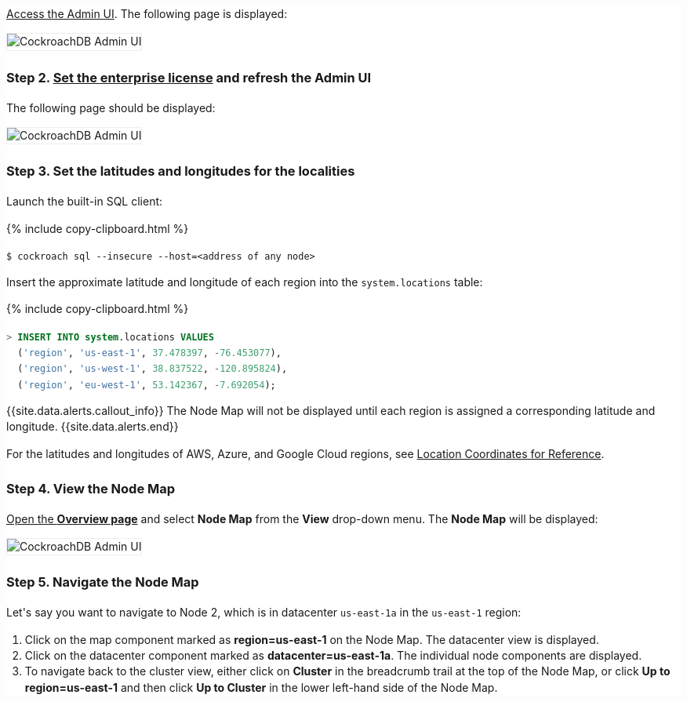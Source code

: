 [Access the Admin UI](admin-ui-access-and-navigate.html#access-the-admin-ui). The following page is displayed:

<img src="{{ 'images/v20.1/admin-ui-node-map-before-license.png' | relative_url }}" alt="CockroachDB Admin UI" style="border:1px solid #eee;max-width:100%" />

### Step 2. [Set the enterprise license](enterprise-licensing.html) and refresh the Admin UI

The following page should be displayed:

<img src="{{ 'images/v20.1/admin-ui-node-map-after-license.png' | relative_url }}" alt="CockroachDB Admin UI" style="border:1px solid #eee;max-width:100%" />

### Step 3. Set the latitudes and longitudes for the localities

Launch the built-in SQL client:

{% include copy-clipboard.html %}
~~~ shell
$ cockroach sql --insecure --host=<address of any node>
~~~

Insert the approximate latitude and longitude of each region into the `system.locations` table:

{% include copy-clipboard.html %}
~~~ sql
> INSERT INTO system.locations VALUES
  ('region', 'us-east-1', 37.478397, -76.453077),
  ('region', 'us-west-1', 38.837522, -120.895824),
  ('region', 'eu-west-1', 53.142367, -7.692054);
~~~

{{site.data.alerts.callout_info}}
The Node Map will not be displayed until each region is assigned a corresponding latitude and longitude. {{site.data.alerts.end}}

For the latitudes and longitudes of AWS, Azure, and Google Cloud regions, see [Location Coordinates for Reference](#location-coordinates).

### Step 4. View the Node Map

[Open the **Overview page**](admin-ui-access-and-navigate.html) and select **Node Map** from the **View** drop-down menu. The **Node Map** will be displayed:

<img src="{{ 'images/v20.1/admin-ui-node-map-complete.png' | relative_url }}" alt="CockroachDB Admin UI" style="border:1px solid #eee;max-width:100%" />

### Step 5. Navigate the Node Map

Let's say you want to navigate to Node 2, which is in datacenter `us-east-1a` in the `us-east-1` region:

1. Click on the map component marked as **region=us-east-1** on the Node Map. The datacenter view is displayed.
2. Click on the datacenter component marked as **datacenter=us-east-1a**. The individual node components are displayed.
3. To navigate back to the cluster view, either click on **Cluster** in the breadcrumb trail at the top of the Node Map, or click **Up to region=us-east-1** and then click **Up to Cluster** in the lower left-hand side of the Node Map.
